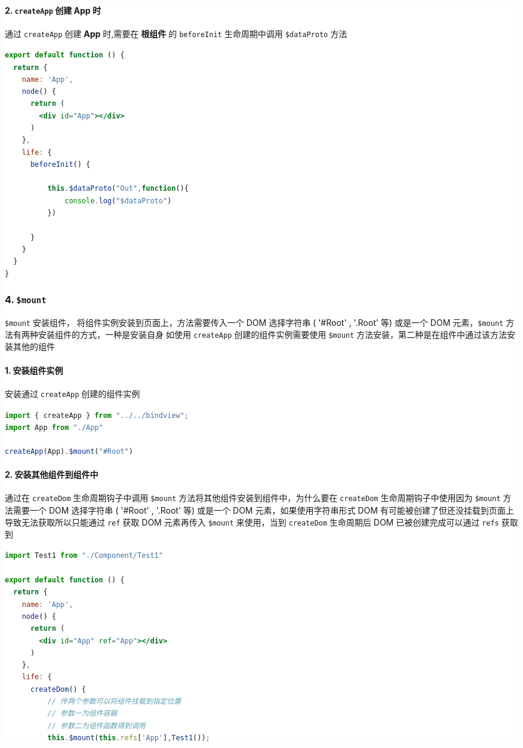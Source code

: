  ```jsx
 ```

 #### 2. `createApp` 创建 App 时

 通过 `createApp` 创建 **App** 时,需要在 **根组件** 的 `beforeInit` 生命周期中调用 `$dataProto` 方法

 ```jsx
 export default function () {
   return {
     name: 'App',
     node() {
       return (
         <div id="App"></div>
       )
     },
     life: {
       beforeInit() {
           
           this.$dataProto("Out",function(){
               console.log("$dataProto")
           })
           
       }
     }
   }
 }
 ```

### 4. `$mount`

`$mount` 安装组件， 将组件实例安装到页面上，方法需要传入一个 DOM 选择字符串 ( '#Root' , '.Root' 等) 或是一个 DOM 元素，`$mount` 方法有两种安装组件的方式，一种是安装自身 如使用 `createApp` 创建的组件实例需要使用 `$mount` 方法安装，第二种是在组件中通过该方法安装其他的组件

#### 1. 安装组件实例

安装通过 `createApp` 创建的组件实例

```jsx
import { createApp } from "../../bindview";
import App from "./App"

createApp(App).$mount("#Root")
```

#### 2. 安装其他组件到组件中

通过在 `createDom` 生命周期钩子中调用 `$mount` 方法将其他组件安装到组件中，为什么要在 `createDom` 生命周期钩子中使用因为 `$mount` 方法需要一个 DOM 选择字符串 ( '#Root' , '.Root' 等) 或是一个 DOM 元素，如果使用字符串形式 DOM 有可能被创建了但还没挂载到页面上导致无法获取所以只能通过 `ref` 获取 DOM 元素再传入 `$mount` 来使用，当到 `createDom` 生命周期后 DOM 已被创建完成可以通过 `refs` 获取到

```jsx
import Test1 from "./Component/Test1"

export default function () {
  return {
    name: 'App',
    node() {
      return (
        <div id="App" ref="App"></div>
      )
    },
    life: {
      createDom() {
          // 传两个参数可以将组件挂载到指定位置
          // 参数一为组件容器 
          // 参数二为组件函数得到调用
          this.$mount(this.refs['App'],Test1());
```